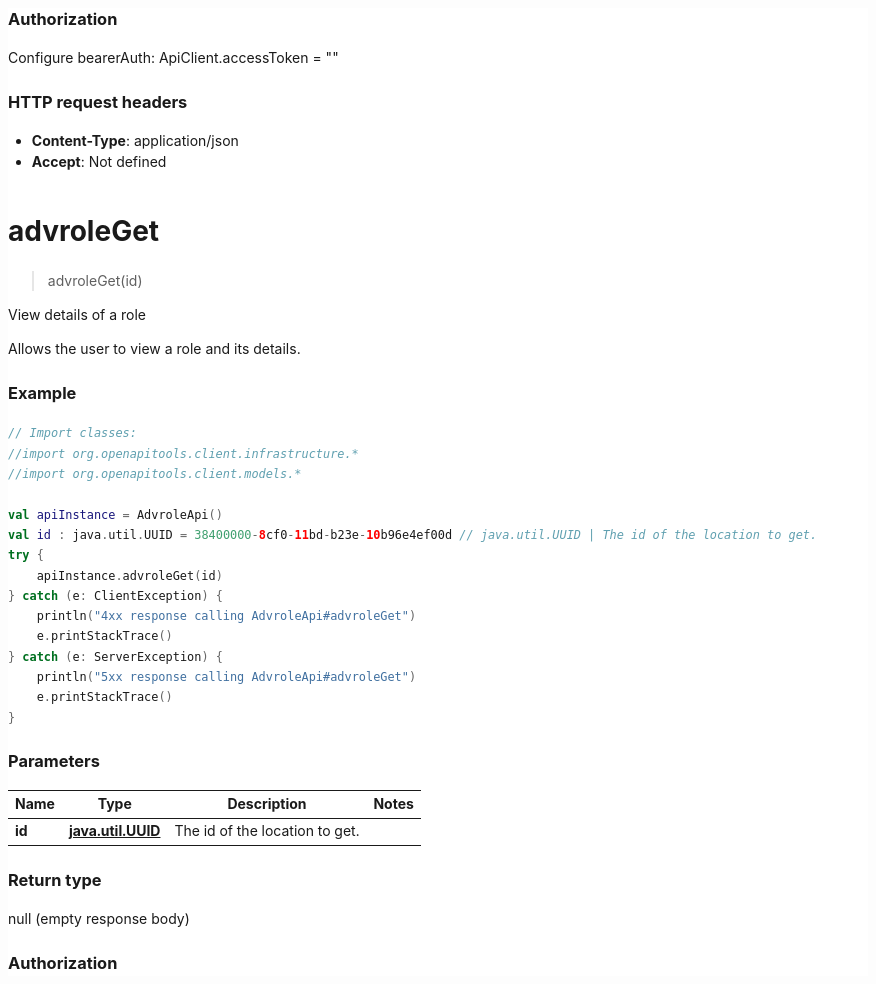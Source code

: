 ### Authorization


Configure bearerAuth:
    ApiClient.accessToken = ""

### HTTP request headers

 - **Content-Type**: application/json
 - **Accept**: Not defined

<a name="advroleGet"></a>
# **advroleGet**
> advroleGet(id)

View details of a role

Allows the user to view a role and its details.

### Example
```kotlin
// Import classes:
//import org.openapitools.client.infrastructure.*
//import org.openapitools.client.models.*

val apiInstance = AdvroleApi()
val id : java.util.UUID = 38400000-8cf0-11bd-b23e-10b96e4ef00d // java.util.UUID | The id of the location to get.
try {
    apiInstance.advroleGet(id)
} catch (e: ClientException) {
    println("4xx response calling AdvroleApi#advroleGet")
    e.printStackTrace()
} catch (e: ServerException) {
    println("5xx response calling AdvroleApi#advroleGet")
    e.printStackTrace()
}
```

### Parameters

Name | Type | Description  | Notes
------------- | ------------- | ------------- | -------------
 **id** | [**java.util.UUID**](.md)| The id of the location to get. |

### Return type

null (empty response body)

### Authorization

